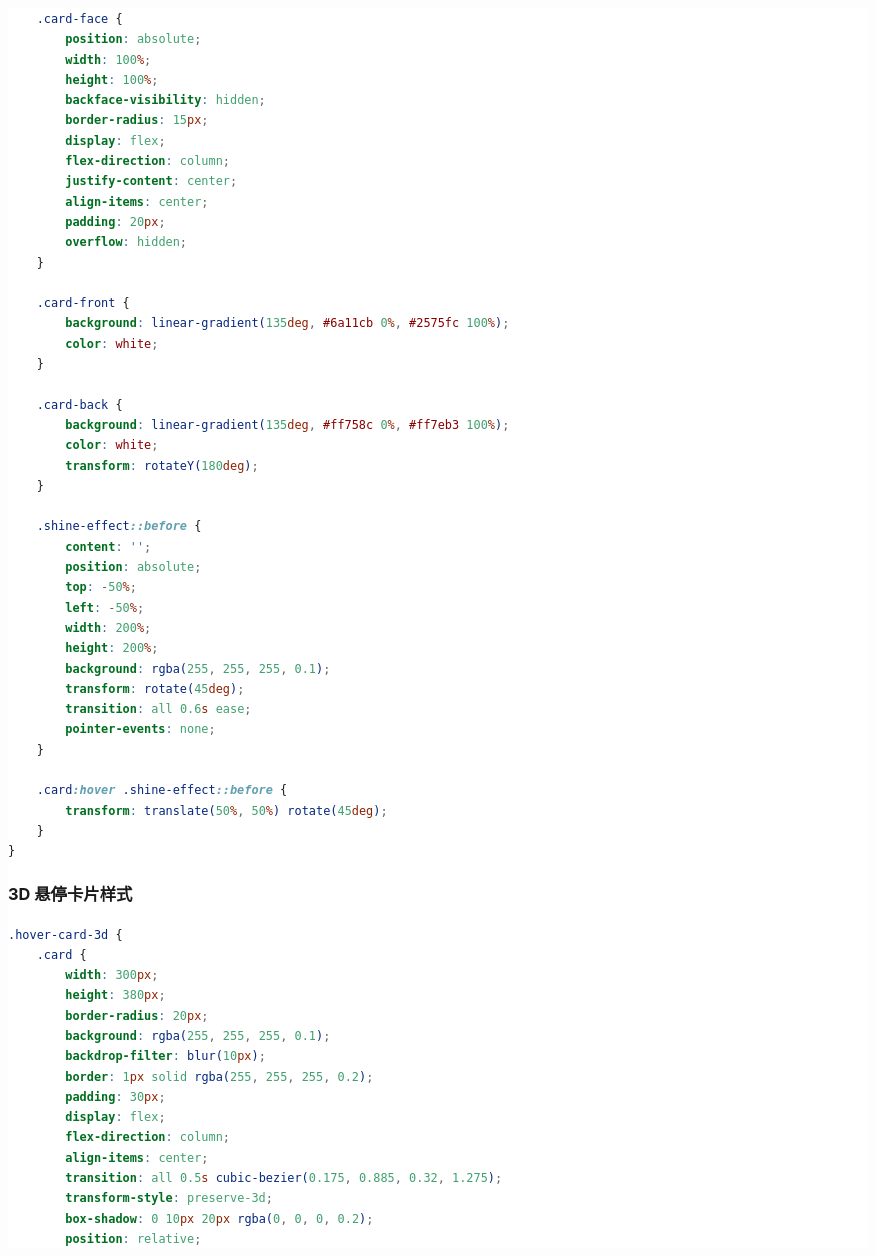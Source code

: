 ```scss
	.card-face {
		position: absolute;
		width: 100%;
		height: 100%;
		backface-visibility: hidden;
		border-radius: 15px;
		display: flex;
		flex-direction: column;
		justify-content: center;
		align-items: center;
		padding: 20px;
		overflow: hidden;
	}

	.card-front {
		background: linear-gradient(135deg, #6a11cb 0%, #2575fc 100%);
		color: white;
	}

	.card-back {
		background: linear-gradient(135deg, #ff758c 0%, #ff7eb3 100%);
		color: white;
		transform: rotateY(180deg);
	}

	.shine-effect::before {
		content: '';
		position: absolute;
		top: -50%;
		left: -50%;
		width: 200%;
		height: 200%;
		background: rgba(255, 255, 255, 0.1);
		transform: rotate(45deg);
		transition: all 0.6s ease;
		pointer-events: none;
	}

	.card:hover .shine-effect::before {
		transform: translate(50%, 50%) rotate(45deg);
	}
}
```

### 3D 悬停卡片样式

```scss
.hover-card-3d {
	.card {
		width: 300px;
		height: 380px;
		border-radius: 20px;
		background: rgba(255, 255, 255, 0.1);
		backdrop-filter: blur(10px);
		border: 1px solid rgba(255, 255, 255, 0.2);
		padding: 30px;
		display: flex;
		flex-direction: column;
		align-items: center;
		transition: all 0.5s cubic-bezier(0.175, 0.885, 0.32, 1.275);
		transform-style: preserve-3d;
		box-shadow: 0 10px 20px rgba(0, 0, 0, 0.2);
		position: relative;
```